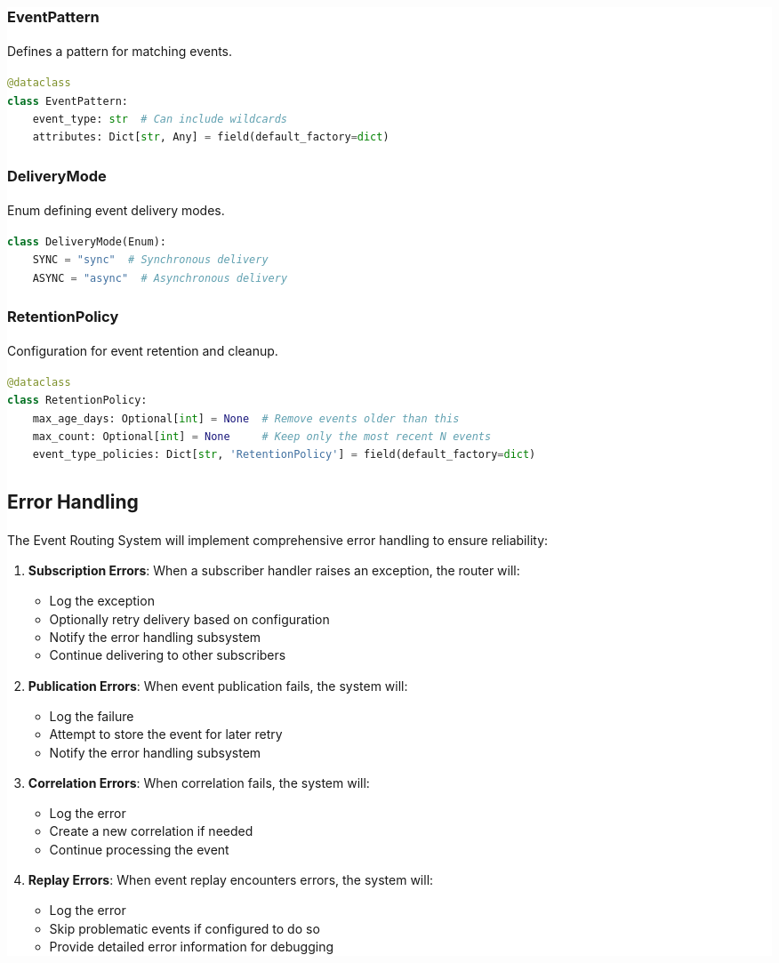 ### EventPattern

Defines a pattern for matching events.

```python
@dataclass
class EventPattern:
    event_type: str  # Can include wildcards
    attributes: Dict[str, Any] = field(default_factory=dict)
```

### DeliveryMode

Enum defining event delivery modes.

```python
class DeliveryMode(Enum):
    SYNC = "sync"  # Synchronous delivery
    ASYNC = "async"  # Asynchronous delivery
```

### RetentionPolicy

Configuration for event retention and cleanup.

```python
@dataclass
class RetentionPolicy:
    max_age_days: Optional[int] = None  # Remove events older than this
    max_count: Optional[int] = None     # Keep only the most recent N events
    event_type_policies: Dict[str, 'RetentionPolicy'] = field(default_factory=dict)
```

## Error Handling

The Event Routing System will implement comprehensive error handling to ensure reliability:

1. **Subscription Errors**: When a subscriber handler raises an exception, the router will:
   - Log the exception
   - Optionally retry delivery based on configuration
   - Notify the error handling subsystem
   - Continue delivering to other subscribers

2. **Publication Errors**: When event publication fails, the system will:
   - Log the failure
   - Attempt to store the event for later retry
   - Notify the error handling subsystem

3. **Correlation Errors**: When correlation fails, the system will:
   - Log the error
   - Create a new correlation if needed
   - Continue processing the event

4. **Replay Errors**: When event replay encounters errors, the system will:
   - Log the error
   - Skip problematic events if configured to do so
   - Provide detailed error information for debugging
